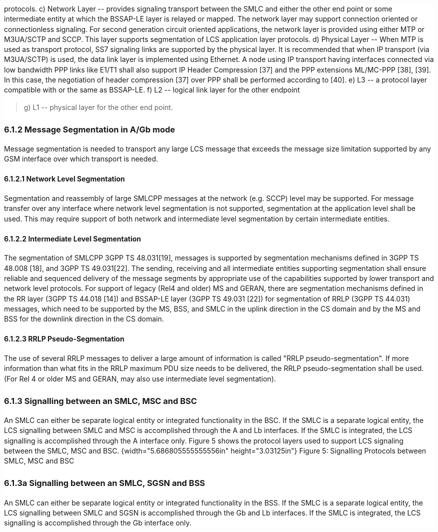 protocols.
c) Network Layer -- provides signaling transport between the SMLC and either
the other end point or some intermediate entity at which the BSSAP-LE layer is
relayed or mapped. The network layer may support connection oriented or
connectionless signaling. For second generation circuit oriented applications,
the network layer is provided using either MTP or M3UA/SCTP and SCCP. This
layer supports segmentation of LCS application layer protocols.
d) Physical Layer -- When MTP is used as transport protocol, SS7 signaling
links are supported by the physical layer. It is recommended that when IP
transport (via M3UA/SCTP) is used, the data link layer is implemented using
Ethernet. A node using IP transport having interfaces connected via low
bandwidth PPP links like E1/T1 shall also support IP Header Compression [37]
and the PPP extensions ML/MC-PPP [38], [39]. In this case, the negotiation of
header compression [37] over PPP shall be performed according to [40].
e) L3 -- a protocol layer compatible with or the same as BSSAP-LE.
f) L2 -- logical link layer for the other endpoint
> g) L1 -- physical layer for the other end point.
### 6.1.2 Message Segmentation in A/Gb mode
Message segmentation is needed to transport any large LCS message that exceeds
the message size limitation supported by any GSM interface over which
transport is needed.
#### 6.1.2.1 Network Level Segmentation
Segmentation and reassembly of large SMLCPP messages at the network (e.g.
SCCP) level may be supported. For message transfer over any interface where
network level segmentation is not supported, segmentation at the application
level shall be used. This may require support of both network and intermediate
level segmentation by certain intermediate entities.
#### 6.1.2.2 Intermediate Level Segmentation
The segmentation of SMLCPP 3GPP TS 48.031[19], messages is supported by
segmentation mechanisms defined in 3GPP TS 48.008 [18], and 3GPP TS
49.031[22]. The sending, receiving and all intermediate entities supporting
segmentation shall ensure reliable and sequenced delivery of the message
segments by appropriate use of the capabilities supported by lower transport
and network level protocols.
For support of legacy (Rel4 and older) MS and GERAN, there are segmentation
mechanisms defined in the RR layer (3GPP TS 44.018 [14]) and BSSAP-LE layer
(3GPP TS 49.031 [22]) for segmentation of RRLP (3GPP TS 44.031) messages,
which need to be supported by the MS, BSS, and SMLC in the uplink direction in
the CS domain and by the MS and BSS for the downlink direction in the CS
domain.
#### 6.1.2.3 RRLP Pseudo-Segmentation
The use of several RRLP messages to deliver a large amount of information is
called \"RRLP pseudo-segmentation\". If more information than what fits in the
RRLP maximum PDU size needs to be delivered, the RRLP pseudo-segmentation
shall be used. (For Rel 4 or older MS and GERAN, may also use intermediate
level segmentation).
### 6.1.3 Signalling between an SMLC, MSC and BSC
An SMLC can either be separate logical entity or integrated functionality in
the BSC. If the SMLC is a separate logical entity, the LCS signalling between
SMLC and MSC is accomplished through the A and Lb interfaces. If the SMLC is
integrated, the LCS signalling is accomplished through the A interface only.
Figure 5 shows the protocol layers used to support LCS signaling between the
SMLC, MSC and BSC.
{width="5.686805555555556in" height="3.03125in"}
Figure 5: Signalling Protocols between SMLC, MSC and BSC
### 6.1.3a Signalling between an SMLC, SGSN and BSS
An SMLC can either be separate logical entity or integrated functionality in
the BSS. If the SMLC is a separate logical entity, the LCS signalling between
SMLC and SGSN is accomplished through the Gb and Lb interfaces. If the SMLC is
integrated, the LCS signalling is accomplished through the Gb interface only.